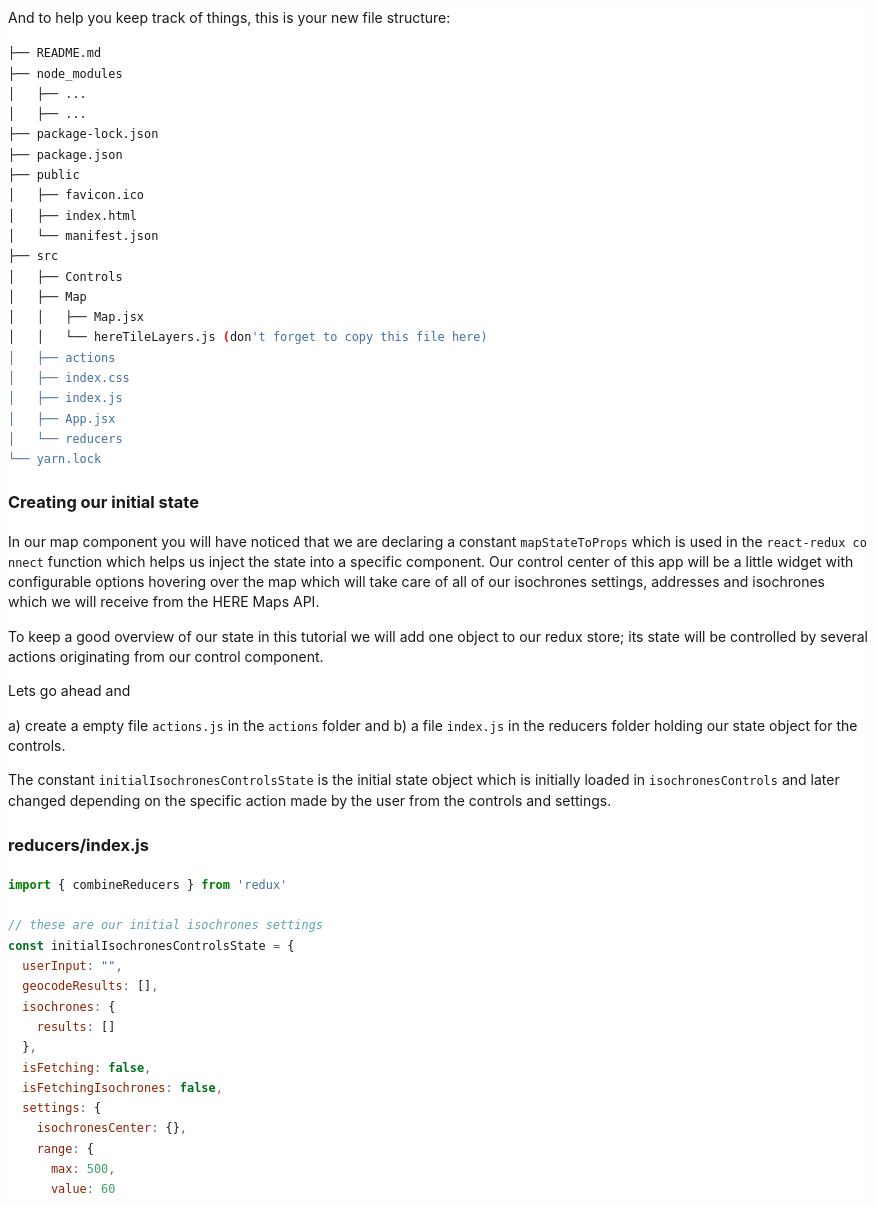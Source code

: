 And to help you keep track of things, this is your new file structure:

```sh
├── README.md
├── node_modules
│   ├── ...
│   ├── ...
├── package-lock.json
├── package.json
├── public
│   ├── favicon.ico
│   ├── index.html
│   └── manifest.json
├── src
│   ├── Controls
│   ├── Map
│   │   ├── Map.jsx
│   │   └── hereTileLayers.js (don't forget to copy this file here)
│   ├── actions
│   ├── index.css
│   ├── index.js
│   ├── App.jsx
│   └── reducers
└── yarn.lock
```


### Creating our initial state

In our map component you will have noticed that we are declaring a constant `mapStateToProps` which is used in the `react-redux connect` function which helps us inject the state into a specific component. 
Our control center of this app will be a little widget with configurable options hovering over the map which will take care of all of our isochrones settings, addresses and isochrones which we will receive from the HERE Maps API. 

To keep a good overview of our state in this tutorial we will add one object to our redux store; its state will be controlled by several actions originating from our control component.

Lets go ahead and 

a) create a empty file `actions.js` in the `actions` folder and 
b) a file `index.js` in the reducers folder holding our state object for the controls. 

The constant `initialIsochronesControlsState` is the initial state object which is initially loaded in `isochronesControls` and later changed depending on the specific action made by the user from the controls and settings.

### reducers/index.js 

```javascript
import { combineReducers } from 'redux'

// these are our initial isochrones settings
const initialIsochronesControlsState = {
  userInput: "",
  geocodeResults: [],
  isochrones: {
    results: []
  },
  isFetching: false,
  isFetchingIsochrones: false,
  settings: {
    isochronesCenter: {},
    range: {
      max: 500,
      value: 60
```